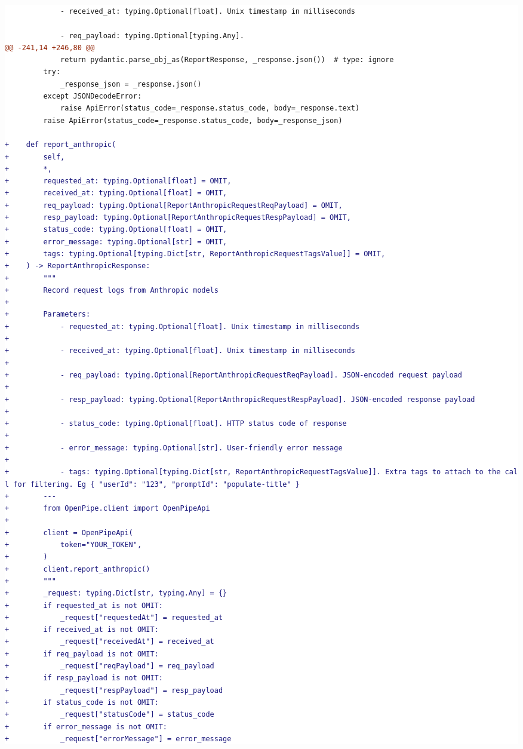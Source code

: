 ```diff
             - received_at: typing.Optional[float]. Unix timestamp in milliseconds
 
             - req_payload: typing.Optional[typing.Any].
@@ -241,14 +246,80 @@
             return pydantic.parse_obj_as(ReportResponse, _response.json())  # type: ignore
         try:
             _response_json = _response.json()
         except JSONDecodeError:
             raise ApiError(status_code=_response.status_code, body=_response.text)
         raise ApiError(status_code=_response.status_code, body=_response_json)
 
+    def report_anthropic(
+        self,
+        *,
+        requested_at: typing.Optional[float] = OMIT,
+        received_at: typing.Optional[float] = OMIT,
+        req_payload: typing.Optional[ReportAnthropicRequestReqPayload] = OMIT,
+        resp_payload: typing.Optional[ReportAnthropicRequestRespPayload] = OMIT,
+        status_code: typing.Optional[float] = OMIT,
+        error_message: typing.Optional[str] = OMIT,
+        tags: typing.Optional[typing.Dict[str, ReportAnthropicRequestTagsValue]] = OMIT,
+    ) -> ReportAnthropicResponse:
+        """
+        Record request logs from Anthropic models
+
+        Parameters:
+            - requested_at: typing.Optional[float]. Unix timestamp in milliseconds
+
+            - received_at: typing.Optional[float]. Unix timestamp in milliseconds
+
+            - req_payload: typing.Optional[ReportAnthropicRequestReqPayload]. JSON-encoded request payload
+
+            - resp_payload: typing.Optional[ReportAnthropicRequestRespPayload]. JSON-encoded response payload
+
+            - status_code: typing.Optional[float]. HTTP status code of response
+
+            - error_message: typing.Optional[str]. User-friendly error message
+
+            - tags: typing.Optional[typing.Dict[str, ReportAnthropicRequestTagsValue]]. Extra tags to attach to the call for filtering. Eg { "userId": "123", "promptId": "populate-title" }
+        ---
+        from OpenPipe.client import OpenPipeApi
+
+        client = OpenPipeApi(
+            token="YOUR_TOKEN",
+        )
+        client.report_anthropic()
+        """
+        _request: typing.Dict[str, typing.Any] = {}
+        if requested_at is not OMIT:
+            _request["requestedAt"] = requested_at
+        if received_at is not OMIT:
+            _request["receivedAt"] = received_at
+        if req_payload is not OMIT:
+            _request["reqPayload"] = req_payload
+        if resp_payload is not OMIT:
+            _request["respPayload"] = resp_payload
+        if status_code is not OMIT:
+            _request["statusCode"] = status_code
+        if error_message is not OMIT:
+            _request["errorMessage"] = error_message
```